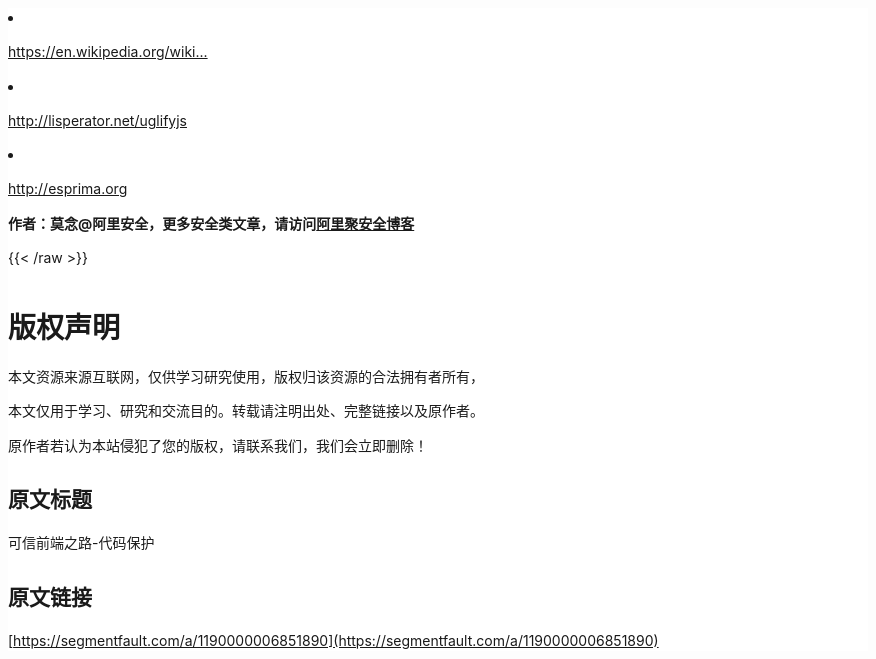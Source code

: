 <li><p><a href="https://en.wikipedia.org/wiki/Trusted_system" rel="nofollow noreferrer" target="_blank">https://en.wikipedia.org/wiki...</a></p></li>
<li><p><a href="http://lisperator.net/uglifyjs" rel="nofollow noreferrer" target="_blank">http://lisperator.net/uglifyjs</a></p></li>
<li><p><a href="http://esprima.org" rel="nofollow noreferrer" target="_blank">http://esprima.org</a></p></li>
</ul>
<p><strong>作者：莫念@阿里安全，更多安全类文章，请访问<a href="http://jaq.alibaba.com/community/index.htm?spm=a313e.7768735.1000000.6.anj7zJ" rel="nofollow noreferrer" target="_blank">阿里聚安全博客</a></strong></p>

                
{{< /raw >}}

# 版权声明
本文资源来源互联网，仅供学习研究使用，版权归该资源的合法拥有者所有，

本文仅用于学习、研究和交流目的。转载请注明出处、完整链接以及原作者。

原作者若认为本站侵犯了您的版权，请联系我们，我们会立即删除！

## 原文标题
可信前端之路-代码保护

## 原文链接
[https://segmentfault.com/a/1190000006851890](https://segmentfault.com/a/1190000006851890)

